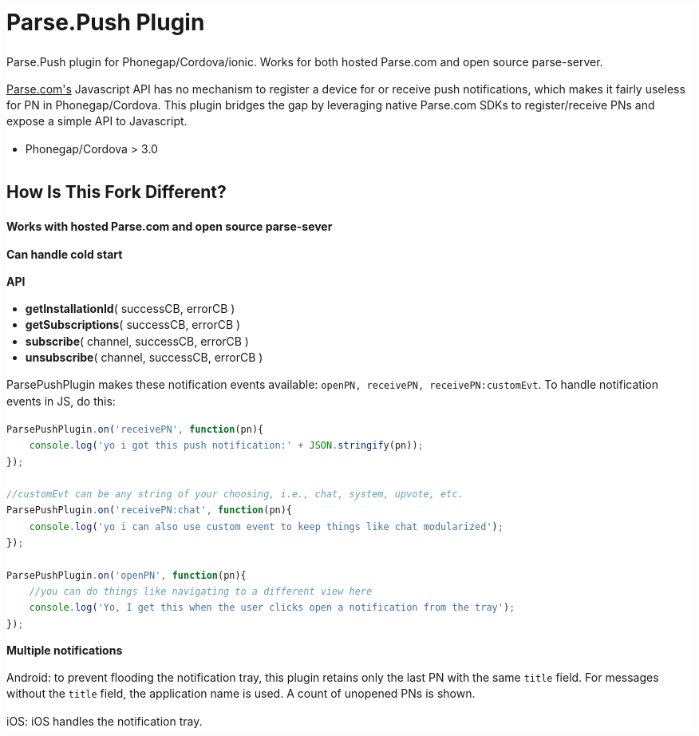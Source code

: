 Parse.Push Plugin
==============================

Parse.Push plugin for Phonegap/Cordova/ionic. Works for both hosted Parse.com and open source parse-server.

[Parse.com's](http://parse.com) Javascript API has no mechanism to register a device for or receive push notifications, which
makes it fairly useless for PN in Phonegap/Cordova. This plugin bridges the gap by leveraging native Parse.com SDKs
to register/receive PNs and expose a simple API to Javascript.

* Phonegap/Cordova > 3.0

How Is This Fork Different?
--------------------------

**Works with hosted Parse.com and open source parse-sever**

**Can handle cold start**

**API**

* **getInstallationId**( successCB, errorCB )
* **getSubscriptions**( successCB, errorCB )
* **subscribe**( channel, successCB, errorCB )
* **unsubscribe**( channel, successCB, errorCB )

ParsePushPlugin makes these notification events available: `openPN, receivePN, receivePN:customEvt`.
To handle notification events in JS, do this:

```javascript
ParsePushPlugin.on('receivePN', function(pn){
	console.log('yo i got this push notification:' + JSON.stringify(pn));
});

//customEvt can be any string of your choosing, i.e., chat, system, upvote, etc.
ParsePushPlugin.on('receivePN:chat', function(pn){
	console.log('yo i can also use custom event to keep things like chat modularized');
});

ParsePushPlugin.on('openPN', function(pn){
	//you can do things like navigating to a different view here
	console.log('Yo, I get this when the user clicks open a notification from the tray');
});
```



**Multiple notifications**

Android: to prevent flooding the notification tray, this plugin retains only the last PN with the same `title` field.
For messages without the `title` field, the application name is used. A count of unopened PNs is shown.

iOS: iOS handles the notification tray.
